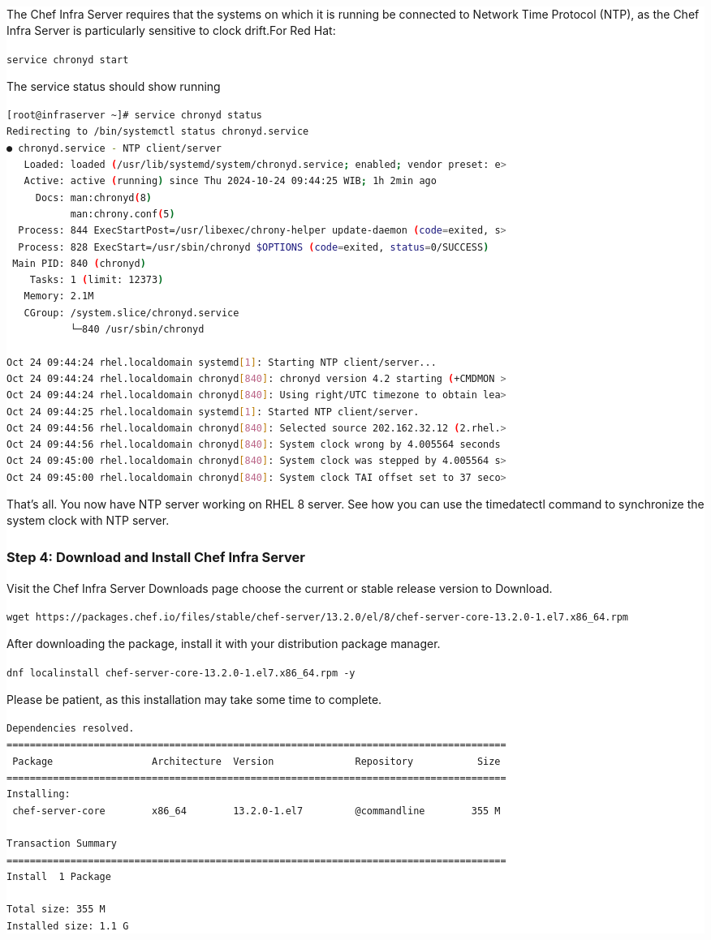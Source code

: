 The Chef Infra Server requires that the systems on which it is running be connected to Network Time Protocol (NTP), as the Chef Infra Server is particularly sensitive to clock drift.For Red Hat:

```
service chronyd start
```

The service status should show running
```sh
[root@infraserver ~]# service chronyd status
Redirecting to /bin/systemctl status chronyd.service
● chronyd.service - NTP client/server
   Loaded: loaded (/usr/lib/systemd/system/chronyd.service; enabled; vendor preset: e>
   Active: active (running) since Thu 2024-10-24 09:44:25 WIB; 1h 2min ago
     Docs: man:chronyd(8)
           man:chrony.conf(5)
  Process: 844 ExecStartPost=/usr/libexec/chrony-helper update-daemon (code=exited, s>
  Process: 828 ExecStart=/usr/sbin/chronyd $OPTIONS (code=exited, status=0/SUCCESS)
 Main PID: 840 (chronyd)
    Tasks: 1 (limit: 12373)
   Memory: 2.1M
   CGroup: /system.slice/chronyd.service
           └─840 /usr/sbin/chronyd

Oct 24 09:44:24 rhel.localdomain systemd[1]: Starting NTP client/server...
Oct 24 09:44:24 rhel.localdomain chronyd[840]: chronyd version 4.2 starting (+CMDMON >
Oct 24 09:44:24 rhel.localdomain chronyd[840]: Using right/UTC timezone to obtain lea>
Oct 24 09:44:25 rhel.localdomain systemd[1]: Started NTP client/server.
Oct 24 09:44:56 rhel.localdomain chronyd[840]: Selected source 202.162.32.12 (2.rhel.>
Oct 24 09:44:56 rhel.localdomain chronyd[840]: System clock wrong by 4.005564 seconds
Oct 24 09:45:00 rhel.localdomain chronyd[840]: System clock was stepped by 4.005564 s>
Oct 24 09:45:00 rhel.localdomain chronyd[840]: System clock TAI offset set to 37 seco>
```

That’s all. You now have NTP server working on RHEL 8 server. See how you can use the timedatectl command to synchronize the system clock with NTP server.

### Step 4: Download and Install Chef Infra Server

Visit the Chef Infra Server Downloads page choose the current or stable release version to Download.

```
wget https://packages.chef.io/files/stable/chef-server/13.2.0/el/8/chef-server-core-13.2.0-1.el7.x86_64.rpm
```

After downloading the package, install it with your distribution package manager.

```
dnf localinstall chef-server-core-13.2.0-1.el7.x86_64.rpm -y
```

Please be patient, as this installation may take some time to complete.

```sh
Dependencies resolved.
======================================================================================
 Package                 Architecture  Version              Repository           Size
======================================================================================
Installing:
 chef-server-core        x86_64        13.2.0-1.el7         @commandline        355 M

Transaction Summary
======================================================================================
Install  1 Package

Total size: 355 M
Installed size: 1.1 G
```